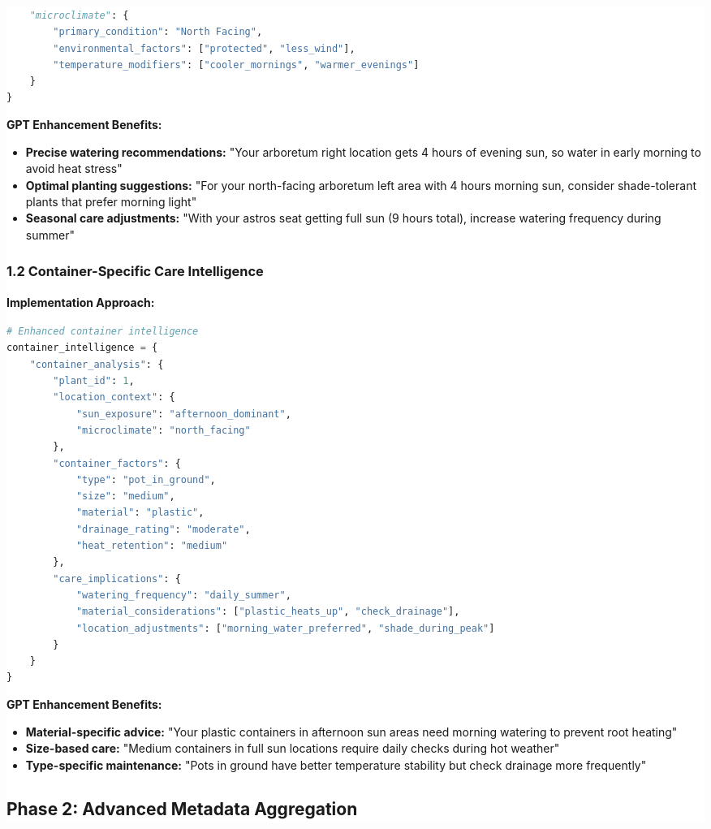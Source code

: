 ```python
    "microclimate": {
        "primary_condition": "North Facing",
        "environmental_factors": ["protected", "less_wind"],
        "temperature_modifiers": ["cooler_mornings", "warmer_evenings"]
    }
}
```

**GPT Enhancement Benefits:**
- **Precise watering recommendations:** "Your arboretum right location gets 4 hours of evening sun, so water in early morning to avoid heat stress"
- **Optimal planting suggestions:** "For your north-facing arboretum left area with 4 hours morning sun, consider shade-tolerant plants that prefer morning light"
- **Seasonal care adjustments:** "With your astros seat getting full sun (9 hours total), increase watering frequency during summer"

### 1.2 Container-Specific Care Intelligence
**Implementation Approach:**
```python
# Enhanced container intelligence
container_intelligence = {
    "container_analysis": {
        "plant_id": 1,
        "location_context": {
            "sun_exposure": "afternoon_dominant",
            "microclimate": "north_facing"
        },
        "container_factors": {
            "type": "pot_in_ground",
            "size": "medium",
            "material": "plastic",
            "drainage_rating": "moderate",
            "heat_retention": "medium"
        },
        "care_implications": {
            "watering_frequency": "daily_summer",
            "material_considerations": ["plastic_heats_up", "check_drainage"],
            "location_adjustments": ["morning_water_preferred", "shade_during_peak"]
        }
    }
}
```

**GPT Enhancement Benefits:**
- **Material-specific advice:** "Your plastic containers in afternoon sun areas need morning watering to prevent root heating"
- **Size-based care:** "Medium containers in full sun locations require daily checks during hot weather"
- **Type-specific maintenance:** "Pots in ground have better temperature stability but check drainage more frequently"

## Phase 2: Advanced Metadata Aggregation
